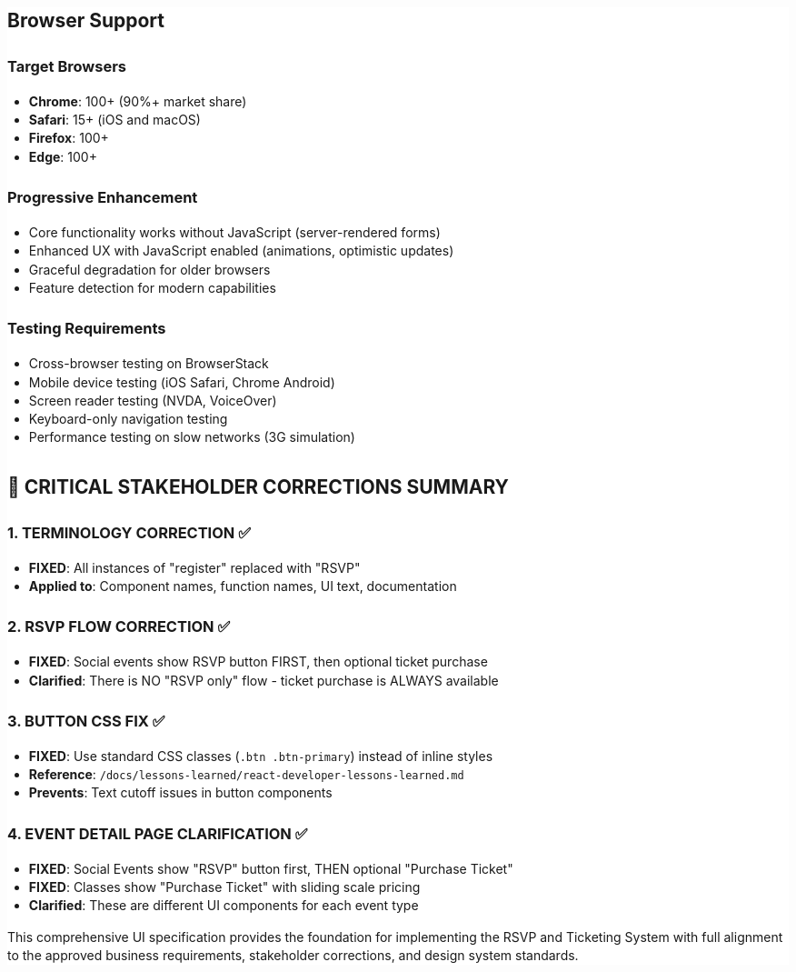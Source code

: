 ## Browser Support

### Target Browsers
- **Chrome**: 100+ (90%+ market share)
- **Safari**: 15+ (iOS and macOS)
- **Firefox**: 100+
- **Edge**: 100+

### Progressive Enhancement
- Core functionality works without JavaScript (server-rendered forms)
- Enhanced UX with JavaScript enabled (animations, optimistic updates)
- Graceful degradation for older browsers
- Feature detection for modern capabilities

### Testing Requirements
- Cross-browser testing on BrowserStack
- Mobile device testing (iOS Safari, Chrome Android)
- Screen reader testing (NVDA, VoiceOver)
- Keyboard-only navigation testing
- Performance testing on slow networks (3G simulation)

## 🚨 CRITICAL STAKEHOLDER CORRECTIONS SUMMARY

### 1. **TERMINOLOGY CORRECTION** ✅
- **FIXED**: All instances of "register" replaced with "RSVP"
- **Applied to**: Component names, function names, UI text, documentation

### 2. **RSVP FLOW CORRECTION** ✅
- **FIXED**: Social events show RSVP button FIRST, then optional ticket purchase
- **Clarified**: There is NO "RSVP only" flow - ticket purchase is ALWAYS available

### 3. **BUTTON CSS FIX** ✅
- **FIXED**: Use standard CSS classes (`.btn .btn-primary`) instead of inline styles
- **Reference**: `/docs/lessons-learned/react-developer-lessons-learned.md`
- **Prevents**: Text cutoff issues in button components

### 4. **EVENT DETAIL PAGE CLARIFICATION** ✅
- **FIXED**: Social Events show "RSVP" button first, THEN optional "Purchase Ticket"
- **FIXED**: Classes show "Purchase Ticket" with sliding scale pricing
- **Clarified**: These are different UI components for each event type

This comprehensive UI specification provides the foundation for implementing the RSVP and Ticketing System with full alignment to the approved business requirements, stakeholder corrections, and design system standards.